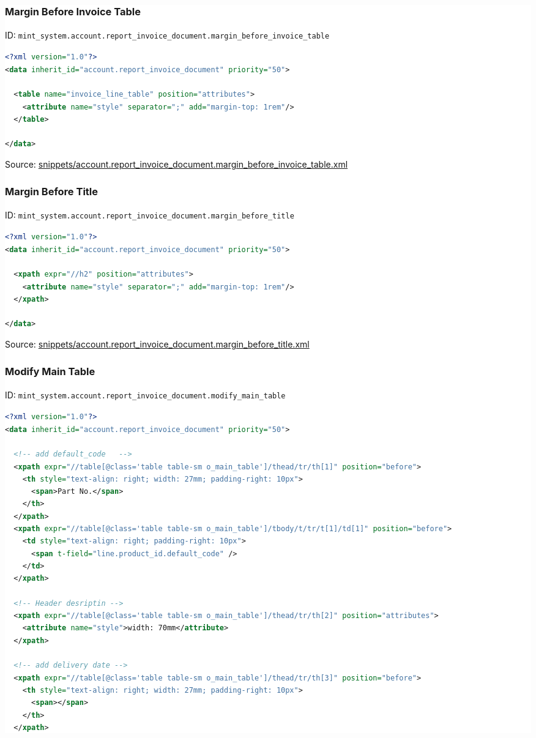 ### Margin Before Invoice Table  
ID: `mint_system.account.report_invoice_document.margin_before_invoice_table`  
```xml
<?xml version="1.0"?>
<data inherit_id="account.report_invoice_document" priority="50">

  <table name="invoice_line_table" position="attributes">
    <attribute name="style" separator=";" add="margin-top: 1rem"/>
  </table>

</data>

```
Source: [snippets/account.report_invoice_document.margin_before_invoice_table.xml](https://github.com/Mint-System/Odoo-Build/tree/14.0/snippets/account.report_invoice_document.margin_before_invoice_table.xml)

### Margin Before Title  
ID: `mint_system.account.report_invoice_document.margin_before_title`  
```xml
<?xml version="1.0"?>
<data inherit_id="account.report_invoice_document" priority="50">

  <xpath expr="//h2" position="attributes">
    <attribute name="style" separator=";" add="margin-top: 1rem"/>
  </xpath>

</data>

```
Source: [snippets/account.report_invoice_document.margin_before_title.xml](https://github.com/Mint-System/Odoo-Build/tree/14.0/snippets/account.report_invoice_document.margin_before_title.xml)

### Modify Main Table  
ID: `mint_system.account.report_invoice_document.modify_main_table`  
```xml
<?xml version="1.0"?>
<data inherit_id="account.report_invoice_document" priority="50">

  <!-- add default_code   -->
  <xpath expr="//table[@class='table table-sm o_main_table']/thead/tr/th[1]" position="before">
    <th style="text-align: right; width: 27mm; padding-right: 10px">
      <span>Part No.</span>
    </th>
  </xpath>
  <xpath expr="//table[@class='table table-sm o_main_table']/tbody/t/tr/t[1]/td[1]" position="before">
    <td style="text-align: right; padding-right: 10px">
      <span t-field="line.product_id.default_code" />
    </td>
  </xpath>

  <!-- Header desriptin -->
  <xpath expr="//table[@class='table table-sm o_main_table']/thead/tr/th[2]" position="attributes">
    <attribute name="style">width: 70mm</attribute>
  </xpath>

  <!-- add delivery date -->
  <xpath expr="//table[@class='table table-sm o_main_table']/thead/tr/th[3]" position="before">
    <th style="text-align: right; width: 27mm; padding-right: 10px">
      <span></span>
    </th>
  </xpath>
```